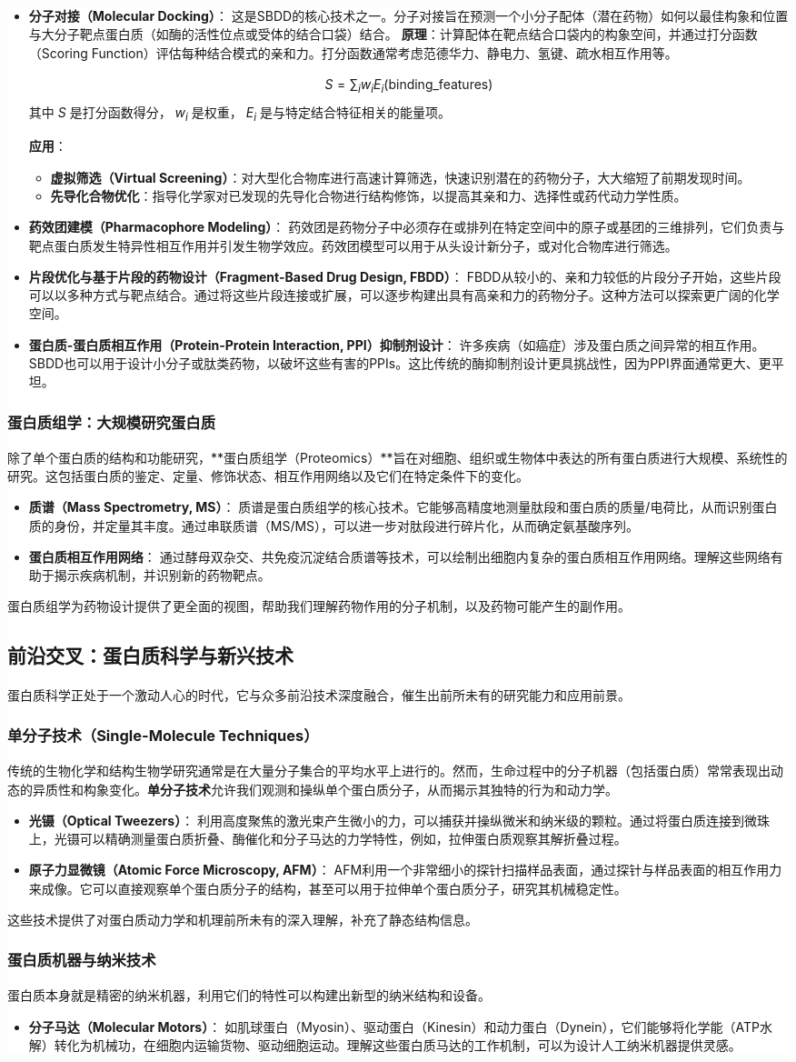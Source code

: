 *   **分子对接（Molecular Docking）**：
    这是SBDD的核心技术之一。分子对接旨在预测一个小分子配体（潜在药物）如何以最佳构象和位置与大分子靶点蛋白质（如酶的活性位点或受体的结合口袋）结合。
    **原理**：计算配体在靶点结合口袋内的构象空间，并通过打分函数（Scoring Function）评估每种结合模式的亲和力。打分函数通常考虑范德华力、静电力、氢键、疏水相互作用等。

    $$ S = \sum_i w_i E_i (\text{binding_features}) $$
    其中 $S$ 是打分函数得分， $w_i$ 是权重， $E_i$ 是与特定结合特征相关的能量项。

    **应用**：
    *   **虚拟筛选（Virtual Screening）**：对大型化合物库进行高速计算筛选，快速识别潜在的药物分子，大大缩短了前期发现时间。
    *   **先导化合物优化**：指导化学家对已发现的先导化合物进行结构修饰，以提高其亲和力、选择性或药代动力学性质。

*   **药效团建模（Pharmacophore Modeling）**：
    药效团是药物分子中必须存在或排列在特定空间中的原子或基团的三维排列，它们负责与靶点蛋白质发生特异性相互作用并引发生物学效应。药效团模型可以用于从头设计新分子，或对化合物库进行筛选。

*   **片段优化与基于片段的药物设计（Fragment-Based Drug Design, FBDD）**：
    FBDD从较小的、亲和力较低的片段分子开始，这些片段可以以多种方式与靶点结合。通过将这些片段连接或扩展，可以逐步构建出具有高亲和力的药物分子。这种方法可以探索更广阔的化学空间。

*   **蛋白质-蛋白质相互作用（Protein-Protein Interaction, PPI）抑制剂设计**：
    许多疾病（如癌症）涉及蛋白质之间异常的相互作用。SBDD也可以用于设计小分子或肽类药物，以破坏这些有害的PPIs。这比传统的酶抑制剂设计更具挑战性，因为PPI界面通常更大、更平坦。

### 蛋白质组学：大规模研究蛋白质

除了单个蛋白质的结构和功能研究，**蛋白质组学（Proteomics）**旨在对细胞、组织或生物体中表达的所有蛋白质进行大规模、系统性的研究。这包括蛋白质的鉴定、定量、修饰状态、相互作用网络以及它们在特定条件下的变化。

*   **质谱（Mass Spectrometry, MS）**：
    质谱是蛋白质组学的核心技术。它能够高精度地测量肽段和蛋白质的质量/电荷比，从而识别蛋白质的身份，并定量其丰度。通过串联质谱（MS/MS），可以进一步对肽段进行碎片化，从而确定氨基酸序列。

*   **蛋白质相互作用网络**：
    通过酵母双杂交、共免疫沉淀结合质谱等技术，可以绘制出细胞内复杂的蛋白质相互作用网络。理解这些网络有助于揭示疾病机制，并识别新的药物靶点。

蛋白质组学为药物设计提供了更全面的视图，帮助我们理解药物作用的分子机制，以及药物可能产生的副作用。

## 前沿交叉：蛋白质科学与新兴技术

蛋白质科学正处于一个激动人心的时代，它与众多前沿技术深度融合，催生出前所未有的研究能力和应用前景。

### 单分子技术（Single-Molecule Techniques）

传统的生物化学和结构生物学研究通常是在大量分子集合的平均水平上进行的。然而，生命过程中的分子机器（包括蛋白质）常常表现出动态的异质性和构象变化。**单分子技术**允许我们观测和操纵单个蛋白质分子，从而揭示其独特的行为和动力学。

*   **光镊（Optical Tweezers）**：
    利用高度聚焦的激光束产生微小的力，可以捕获并操纵微米和纳米级的颗粒。通过将蛋白质连接到微珠上，光镊可以精确测量蛋白质折叠、酶催化和分子马达的力学特性，例如，拉伸蛋白质观察其解折叠过程。

*   **原子力显微镜（Atomic Force Microscopy, AFM）**：
    AFM利用一个非常细小的探针扫描样品表面，通过探针与样品表面的相互作用力来成像。它可以直接观察单个蛋白质分子的结构，甚至可以用于拉伸单个蛋白质分子，研究其机械稳定性。

这些技术提供了对蛋白质动力学和机理前所未有的深入理解，补充了静态结构信息。

### 蛋白质机器与纳米技术

蛋白质本身就是精密的纳米机器，利用它们的特性可以构建出新型的纳米结构和设备。

*   **分子马达（Molecular Motors）**：
    如肌球蛋白（Myosin）、驱动蛋白（Kinesin）和动力蛋白（Dynein），它们能够将化学能（ATP水解）转化为机械功，在细胞内运输货物、驱动细胞运动。理解这些蛋白质马达的工作机制，可以为设计人工纳米机器提供灵感。
